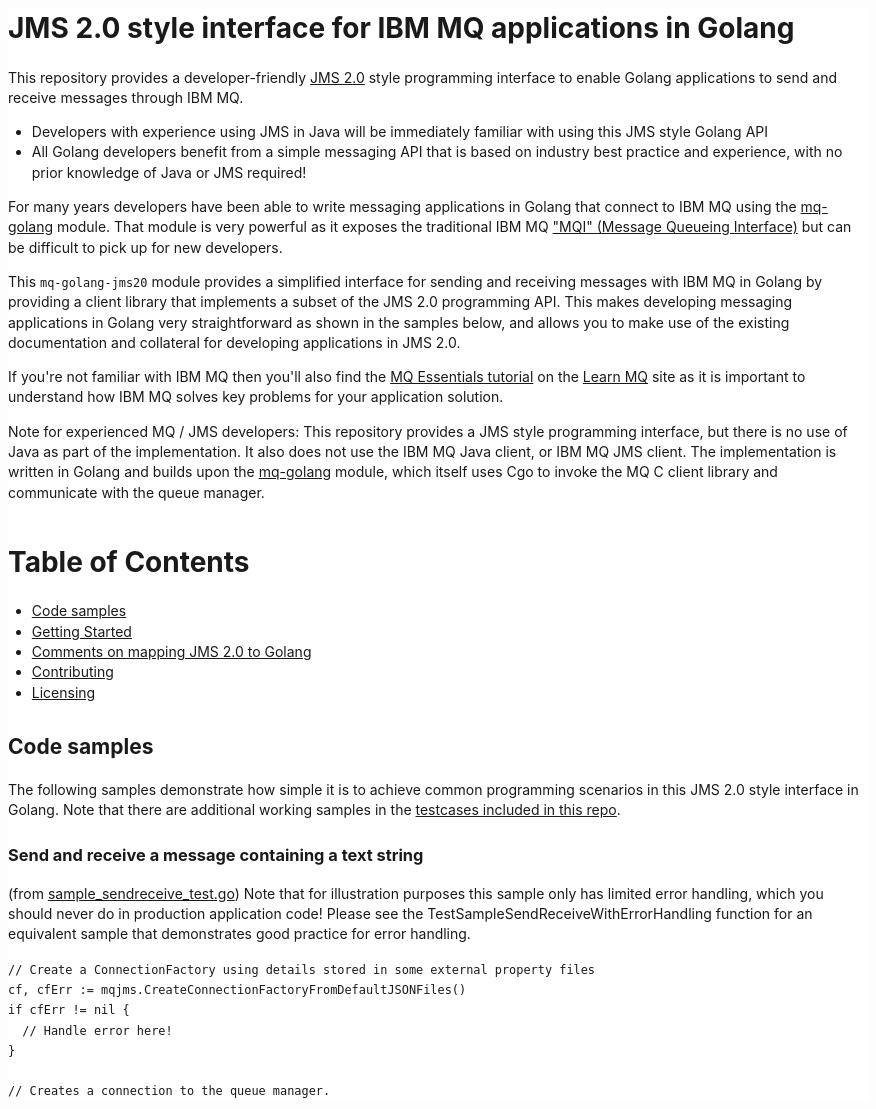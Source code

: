 # JMS 2.0 style interface for IBM MQ applications in Golang

This repository provides a developer-friendly [JMS 2.0](https://javaee.github.io/jms-spec/pages/JMS20FinalRelease) style programming interface to enable Golang applications to send and receive messages through IBM MQ.

- Developers with experience using JMS in Java will be immediately familiar with using this JMS style Golang API
- All Golang developers benefit from a simple messaging API that is based on industry best practice and experience, with no prior knowledge of Java or JMS required!

For many years developers have been able to write messaging applications in Golang that connect to IBM MQ using the [mq-golang](https://github.com/ibm-messaging/mq-golang) module. That module is very powerful as it exposes the traditional IBM MQ ["MQI" (Message Queueing Interface)](https://www.ibm.com/support/knowledgecenter/en/SSFKSJ_latest/com.ibm.mq.dev.doc/q025720_.htm) but can be difficult to pick up for new developers.

This `mq-golang-jms20` module provides a simplified interface for sending and receiving messages with IBM MQ in Golang
by providing a client library that implements a subset of the JMS 2.0 programming API. This makes developing messaging applications in Golang very
straightforward as shown in the samples below, and allows you to make use of the existing documentation and collateral
for developing applications in JMS 2.0.

If you're not familiar with IBM MQ then you'll also find the [MQ Essentials tutorial](https://developer.ibm.com/learningpaths/ibm-mq-badge/) on the [Learn MQ](https://developer.ibm.com/components/ibm-mq/) site as it is important to understand how IBM MQ solves key problems for your application solution.

Note for experienced MQ / JMS developers: This repository provides a JMS style programming interface, but there is no use of Java as part of the implementation. It also does not use the IBM MQ Java client, or IBM MQ JMS client. The implementation is written in Golang and builds upon the [mq-golang](https://github.com/ibm-messaging/mq-golang) module, which itself uses Cgo to invoke the MQ C client library and communicate with the queue manager.


# Table of Contents

* [Code samples](#code-samples)
* [Getting Started](#getting-started)
* [Comments on mapping JMS 2.0 to Golang](#comments-on-mapping-jms-20-to-golang)
* [Contributing](#contributing)
* [Licensing](#licensing)


## Code samples
The following samples demonstrate how simple it is to achieve common programming scenarios
in this JMS 2.0 style interface in Golang. Note that there are additional working samples in the
[testcases included in this repo](#more-detailed-code-samples).


### Send and receive a message containing a text string
(from [sample_sendreceive_test.go](sample_sendreceive_test.go))
Note that for illustration purposes this sample only has limited error handling, which you should never do in production application code! Please see the TestSampleSendReceiveWithErrorHandling function for an equivalent sample that demonstrates good practice for error handling.
```golang
// Create a ConnectionFactory using details stored in some external property files
cf, cfErr := mqjms.CreateConnectionFactoryFromDefaultJSONFiles()
if cfErr != nil {
  // Handle error here!
}

// Creates a connection to the queue manager.
```